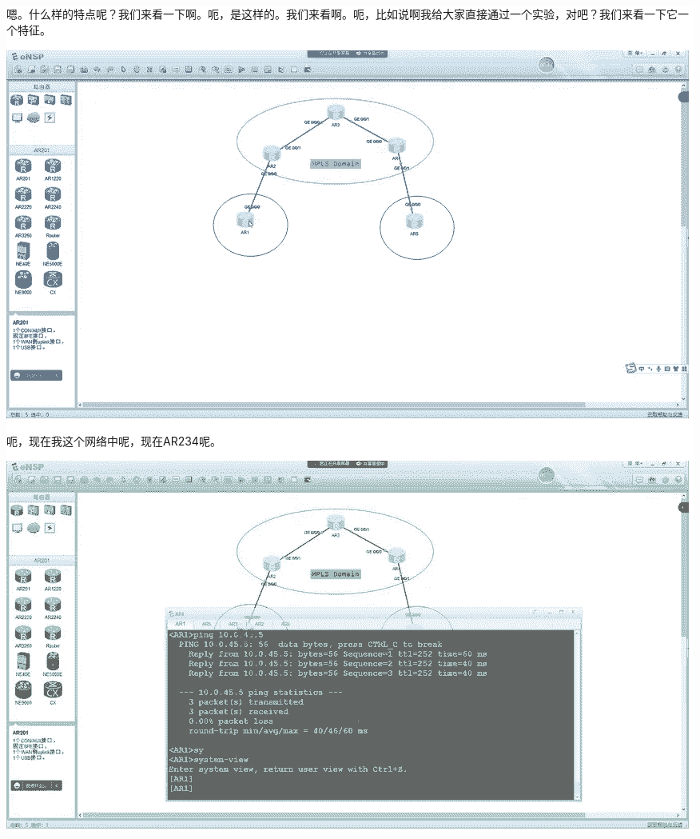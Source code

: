嗯。什么样的特点呢？我们来看一下啊。呃，是这样的。我们来看啊。呃，比如说啊我给大家直接通过一个实验，对吧？我们来看一下它一个特征。



![](img/491e22132ddb7597e3b389d85f3c9ce7_5.png)

呃，现在我这个网络中呢，现在AR234呢。

![](img/491e22132ddb7597e3b389d85f3c9ce7_7.png)
